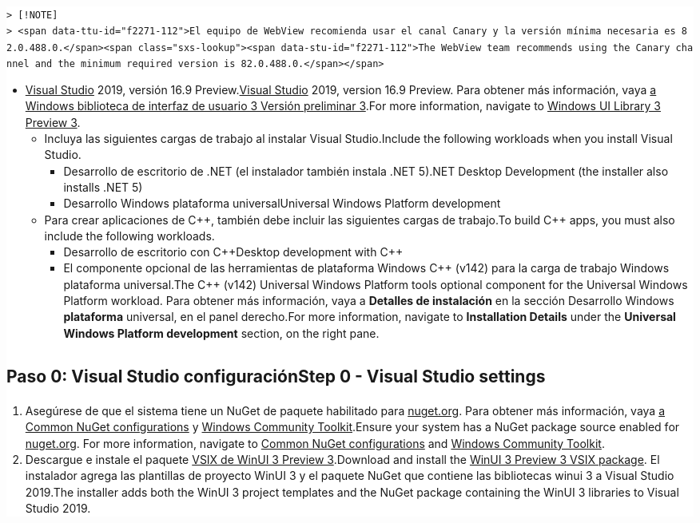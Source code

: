     > [!NOTE]
    > <span data-ttu-id="f2271-112">El equipo de WebView recomienda usar el canal Canary y la versión mínima necesaria es 82.0.488.0.</span><span class="sxs-lookup"><span data-stu-id="f2271-112">The WebView team recommends using the Canary channel and the minimum required version is 82.0.488.0.</span></span>  
    
*   <span data-ttu-id="f2271-113">[Visual Studio][MicrosoftVisualstudioMain] 2019, versión 16.9 Preview.</span><span class="sxs-lookup"><span data-stu-id="f2271-113">[Visual Studio][MicrosoftVisualstudioMain] 2019, version 16.9 Preview.</span></span>  <span data-ttu-id="f2271-114">Para obtener más información, vaya [a Windows biblioteca de interfaz de usuario 3 Versión preliminar 3][WindowsAppsWinui3ConfigureYourDevEnvironment].</span><span class="sxs-lookup"><span data-stu-id="f2271-114">For more information, navigate to [Windows UI Library 3 Preview 3][WindowsAppsWinui3ConfigureYourDevEnvironment].</span></span>  
    *   <span data-ttu-id="f2271-115">Incluya las siguientes cargas de trabajo al instalar Visual Studio.</span><span class="sxs-lookup"><span data-stu-id="f2271-115">Include the following workloads when you install Visual Studio.</span></span>  
        *   <span data-ttu-id="f2271-116">Desarrollo de escritorio de .NET \(el instalador también instala .NET 5\)</span><span class="sxs-lookup"><span data-stu-id="f2271-116">.NET Desktop Development \(the installer also installs .NET 5\)</span></span>  
        *   <span data-ttu-id="f2271-117">Desarrollo Windows plataforma universal</span><span class="sxs-lookup"><span data-stu-id="f2271-117">Universal Windows Platform development</span></span>  
    *   <span data-ttu-id="f2271-118">Para crear aplicaciones de C++, también debe incluir las siguientes cargas de trabajo.</span><span class="sxs-lookup"><span data-stu-id="f2271-118">To build C++ apps, you must also include the following workloads.</span></span>  
        *   <span data-ttu-id="f2271-119">Desarrollo de escritorio con C++</span><span class="sxs-lookup"><span data-stu-id="f2271-119">Desktop development with C++</span></span>  
        *   <span data-ttu-id="f2271-120">El componente opcional de las herramientas de plataforma Windows C++ \(v142\) para la carga de trabajo Windows plataforma universal.</span><span class="sxs-lookup"><span data-stu-id="f2271-120">The C++ \(v142\) Universal Windows Platform tools optional component for the Universal Windows Platform workload.</span></span>  <span data-ttu-id="f2271-121">Para obtener más información, vaya a **Detalles de instalación** en la sección Desarrollo Windows **plataforma** universal, en el panel derecho.</span><span class="sxs-lookup"><span data-stu-id="f2271-121">For more information,  navigate to **Installation Details** under the **Universal Windows Platform development** section, on the right pane.</span></span>  
        
## <a name="step-0---visual-studio-settings"></a><span data-ttu-id="f2271-122">Paso 0: Visual Studio configuración</span><span class="sxs-lookup"><span data-stu-id="f2271-122">Step 0 - Visual Studio settings</span></span>  

1.  <span data-ttu-id="f2271-123">Asegúrese de que el sistema tiene un NuGet de paquete habilitado para [nuget.org][NugetHome].  Para obtener más información, vaya [a Common NuGet configurations][NugetConsumePackagesConfiguringNugetBehavior] y [Windows Community Toolkit][WindowsCommunitytoolkit].</span><span class="sxs-lookup"><span data-stu-id="f2271-123">Ensure your system has a NuGet package source enabled for [nuget.org][NugetHome].  For more information, navigate to [Common NuGet configurations][NugetConsumePackagesConfiguringNugetBehavior] and [Windows Community Toolkit][WindowsCommunitytoolkit].</span></span>  
1.  <span data-ttu-id="f2271-124">Descargue e instale el paquete [VSIX de WinUI 3 Preview 3][VisualstudioMarketplaceMicrosoftWinuiWinuiprojecttemplates].</span><span class="sxs-lookup"><span data-stu-id="f2271-124">Download and install the [WinUI 3 Preview 3 VSIX package][VisualstudioMarketplaceMicrosoftWinuiWinuiprojecttemplates].</span></span>  <span data-ttu-id="f2271-125">El instalador agrega las plantillas de proyecto WinUI 3 y el paquete NuGet que contiene las bibliotecas winui 3 a Visual Studio 2019.</span><span class="sxs-lookup"><span data-stu-id="f2271-125">The installer adds both the WinUI 3 project templates and the NuGet package containing the WinUI 3 libraries to Visual Studio 2019.</span></span>  
    

[WV2BestPractices]: ../concepts/developer-guide.md "Procedimientos recomendados de desarrollo de WebView2 | Microsoft Docs"  
[MicrosoftDeveloperMicrosoftEdgeWebview2]: ../index.md "Introducción a Microsoft Edge WebView2 (versión preliminar) | Microsoft Docs"  
[Webview2IndexNextSteps]: ../index.md#next-steps "Pasos siguientes: introducción a Microsoft Edge WebView2 (versión preliminar) | Microsoft Docs"  
[Webviews2ConceptsNavigationEvents]: ../concepts/navigation-events.md "Eventos de navegación | Microsoft Docs"  
[Webviews2ReferenceWpfMicrosoftWebExecutescriptasync]: /dotnet/api/microsoft.web.webview2.wpf.webview2.executescriptasync "WebView2.ExecuteScriptAsync(String) (Microsoft.Web.WebView2.Wpf) | Microsoft Docs"  
[NugetConsumePackagesConfiguringNugetBehavior]: /nuget/consume-packages/configuring-nuget-behavior "Configuraciones NuGet comunes | Microsoft Docs"  
[UwpSchemasAppxpackageUapmanifestRoot]: /uwp/schemas/appxpackage/uapmanifestschema/schema-root "Referencia de esquema de manifiesto de paquete para Windows 10 | Microsoft Docs"  
[VisualstudioIdeFindingUsingVisualStudioExtensionsInstallWithoutUsing-ManageExtensionsDialogBox]: /visualstudio/ide/finding-and-using-visual-studio-extensions#install-without-using-the-manage-extensions-dialog-box "Instalar sin usar el cuadro de diálogo Administrar extensiones: administrar extensiones para Visual Studio | Microsoft Docs"  
[WindowsAppsWinui3ConfigureYourDevEnvironment]: /windows/apps/winui/winui3#configure-your-dev-environment "Configurar el entorno de desarrollo: Windows biblioteca de interfaz de usuario 3.0 Preview 1 (mayo de 2020) | Microsoft Docs"  
[WindowsCommunitytoolkit]: /windows/communitytoolkit "Windows Community Toolkit documentación | Microsoft Docs"  
[WindowsMsixDesktopToUwpPackagingDotNet]: /windows/msix/desktop/desktop-to-uwp-packaging-dot-net "Configurar la aplicación de escritorio para el empaquetado MSIX en Visual Studio | Microsoft Docs"  
[WindowsUwpGetStartedEnableYourDeviceForDevelopment]: /windows/uwp/get-started/enable-your-device-for-development "Habilitar el dispositivo para desarrollo | Microsoft Docs"  
[GithubMicrosoftMicrosoftUiXamlIssues]: https://github.com/microsoft/microsoft-ui-xaml/issues "Problemas: microsoft/microsoft-ui-xaml | GitHub"  
[GithubMicrosoftMicrosoftUiXamlSpecsWebview2]: https://github.com/microsoft/microsoft-ui-xaml-specs/blob/master/active/WebView2/WebView2_spec.md "Especificación de WebView2: microsoft/microsoft-ui-xaml-specs | GitHub"  
[GithubMicrosoftedgeWebview2samplesMain]: https://github.com/MicrosoftEdge/WebView2Samples "Ejemplos de WebView2: MicrosoftEdge/WebView2Samples | GitHub"  
[GithubMicrosoftedgeWebviewfeedback]: https://github.com/MicrosoftEdge/WebViewFeedback "Comentarios de WebView: MicrosoftEdge/WebViewFeedback | GitHub"  
[MicrosoftMain]: https://www.microsoft.com "Microsoft"  
[MicrosoftSupport12373]: https://support.microsoft.com/help/12373 "Windows Actualización: Preguntas más frecuentes"  
[MicrosoftedgeinsiderDownload]: https://www.microsoftedgeinsider.com/download "Descargar Microsoft Edge Insider Channels"  
[NugetHome]: https://nuget.org "Inicio | NuGet Galería"  
[WindowsDotnetcliBlobCoreSdk50100Preview4202681X86]: https://dotnetcli.blob.core.windows.net/dotnet/Sdk/5.0.100-preview.4.20268.1/dotnet-sdk-5.0.100-preview.4.20268.1-win-x86.exe "Descargar dotnet-sdk-5.0.100-preview.4.20268.1-win-x86.exe"  
[WindowsDotnetcliBlobCoreSdk50100Preview4202681X64]: https://dotnetcli.blob.core.windows.net/dotnet/Sdk/5.0.100-preview.4.20268.1/dotnet-sdk-5.0.100-preview.4.20268.1-win-x64.exe " dotnet-sdk-5.0.100-preview.4.20268.1-win-x64.exe"  
[VisualstudioMarketplaceMicrosoftWinuiWinuiprojecttemplates]: https://marketplace.visualstudio.com/items?itemName=Microsoft-WinUI.WinUIProjectTemplates "Plantillas de Project WinUI 3 | Visual Studio Marketplace"  
[MicrosoftVisualstudioMain]: https://visualstudio.microsoft.com "Visual Studio"  
[Webview2Installer]: https://developer.microsoft.com/microsoft-edge/webview2 "Instalador de WebView2" 
